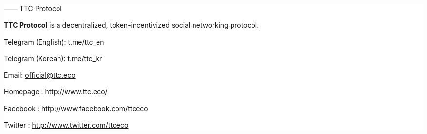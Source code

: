 
—— TTC Protocol



**TTC Protocol** is a decentralized, token-incentivized social networking protocol.

Telegram (English): t.me/ttc_en

Telegram (Korean): t.me/ttc_kr

Email: official@ttc.eco

Homepage : http://www.ttc.eco/

Facebook : http://www.facebook.com/ttceco

Twitter : http://www.twitter.com/ttceco
